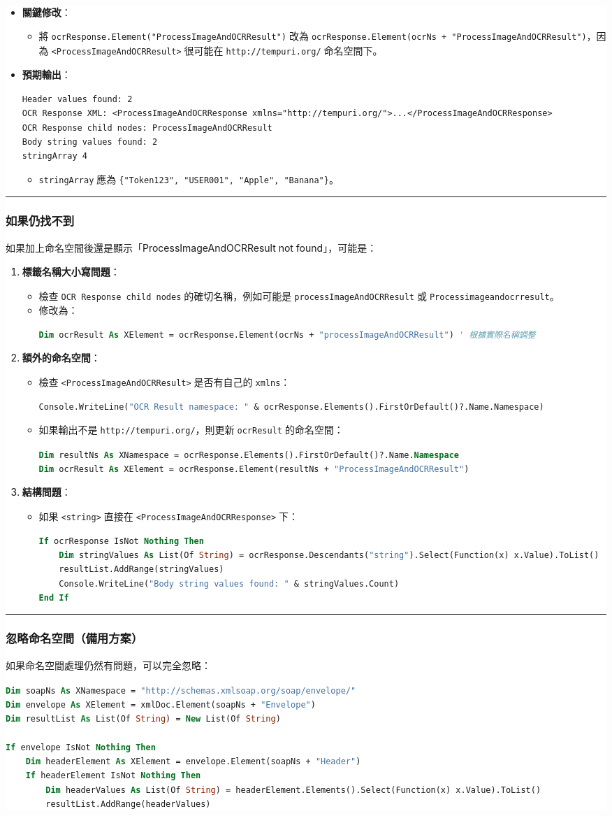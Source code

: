 - **關鍵修改**：
  - 將 `ocrResponse.Element("ProcessImageAndOCRResult")` 改為 `ocrResponse.Element(ocrNs + "ProcessImageAndOCRResult")`，因為 `<ProcessImageAndOCRResult>` 很可能在 `http://tempuri.org/` 命名空間下。

- **預期輸出**：
  ```
  Header values found: 2
  OCR Response XML: <ProcessImageAndOCRResponse xmlns="http://tempuri.org/">...</ProcessImageAndOCRResponse>
  OCR Response child nodes: ProcessImageAndOCRResult
  Body string values found: 2
  stringArray 4
  ```
  - `stringArray` 應為 `{"Token123", "USER001", "Apple", "Banana"}`。

---

### 如果仍找不到
如果加上命名空間後還是顯示「ProcessImageAndOCRResult not found」，可能是：
1. **標籤名稱大小寫問題**：
   - 檢查 `OCR Response child nodes` 的確切名稱，例如可能是 `processImageAndOCRResult` 或 `Processimageandocrresult`。
   - 修改為：
     ```vb
     Dim ocrResult As XElement = ocrResponse.Element(ocrNs + "processImageAndOCRResult") ' 根據實際名稱調整
     ```

2. **額外的命名空間**：
   - 檢查 `<ProcessImageAndOCRResult>` 是否有自己的 `xmlns`：
     ```vb
     Console.WriteLine("OCR Result namespace: " & ocrResponse.Elements().FirstOrDefault()?.Name.Namespace)
     ```
   - 如果輸出不是 `http://tempuri.org/`，則更新 `ocrResult` 的命名空間：
     ```vb
     Dim resultNs As XNamespace = ocrResponse.Elements().FirstOrDefault()?.Name.Namespace
     Dim ocrResult As XElement = ocrResponse.Element(resultNs + "ProcessImageAndOCRResult")
     ```

3. **結構問題**：
   - 如果 `<string>` 直接在 `<ProcessImageAndOCRResponse>` 下：
     ```vb
     If ocrResponse IsNot Nothing Then
         Dim stringValues As List(Of String) = ocrResponse.Descendants("string").Select(Function(x) x.Value).ToList()
         resultList.AddRange(stringValues)
         Console.WriteLine("Body string values found: " & stringValues.Count)
     End If
     ```

---

### 忽略命名空間（備用方案）
如果命名空間處理仍然有問題，可以完全忽略：
```vb
Dim soapNs As XNamespace = "http://schemas.xmlsoap.org/soap/envelope/"
Dim envelope As XElement = xmlDoc.Element(soapNs + "Envelope")
Dim resultList As List(Of String) = New List(Of String)

If envelope IsNot Nothing Then
    Dim headerElement As XElement = envelope.Element(soapNs + "Header")
    If headerElement IsNot Nothing Then
        Dim headerValues As List(Of String) = headerElement.Elements().Select(Function(x) x.Value).ToList()
        resultList.AddRange(headerValues)
```